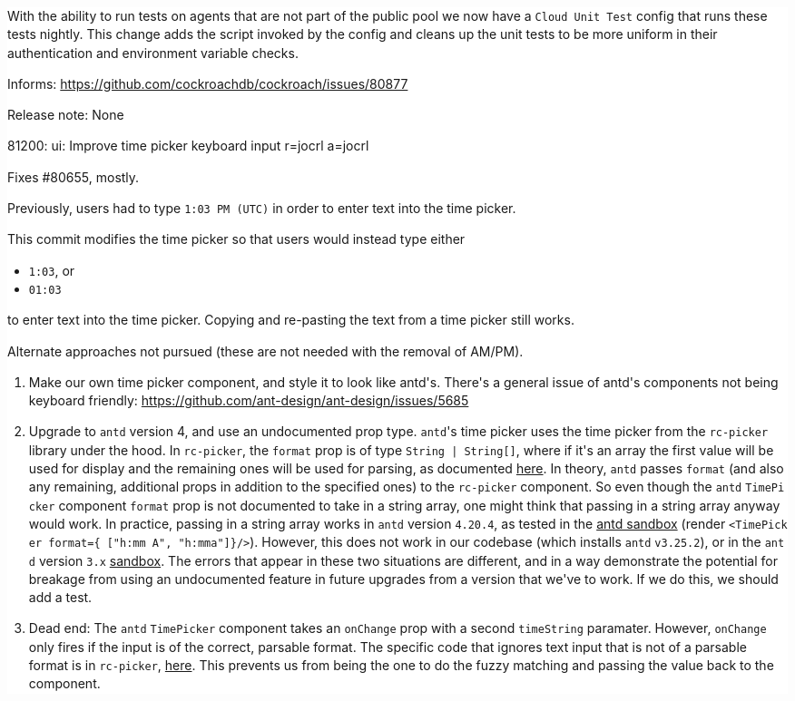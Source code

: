 With the ability to run tests on agents that are not part of the public
pool we now have a `Cloud Unit Test` config that runs these tests nightly.
This change adds the script invoked by the config and cleans up the unit
tests to be more uniform in their authentication and environment variable
checks.

Informs: https://github.com/cockroachdb/cockroach/issues/80877

Release note: None

81200: ui: Improve time picker keyboard input r=jocrl a=jocrl

Fixes #80655, mostly.

Previously, users had to type `1:03 PM (UTC)` in order to enter text into the time picker.

This commit modifies the time picker so that users would instead type either
- `1:03`, or
- `01:03`

to enter text into the time picker. Copying and re-pasting the text from a time picker still works.

Alternate approaches not pursued (these are not needed with the removal of AM/PM).

1) Make our own time picker component, and style it to look like antd's. There's
a general issue of antd's components not being keyboard friendly:
https://github.com/ant-design/ant-design/issues/5685

2) Upgrade to `antd` version 4, and use an undocumented prop type. `antd`'s time
picker uses the time picker from the `rc-picker` library under the hood. In
`rc-picker`, the `format` prop is of type `String | String[]`, where if it's an
array the first value will be used for display and the remaining ones will be
used for parsing, as documented [here](https://react-component.github.io/picker). In theory, `antd` passes `format`
(and also any remaining, additional props in addition to the specified ones) to
the `rc-picker` component. So even though the `antd` `TimePicker` component
`format` prop is not documented to take in a string array, one might think that
passing in a string array anyway would work. In practice, passing in a string
array works in `antd` version `4.20.4`, as tested in the [antd sandbox](https://ant.design/docs/react/getting-started) 
(render `<TimePicker format={
["h:mm A", "h:mma"]}/>`). However, this does not work in our codebase
(which installs `antd` `v3.25.2`), or in the `antd` version `3.x` [sandbox](https://3x.ant.design/docs/react/getting-started). The errors that appear in
these two situations are different, and in a way demonstrate the potential for
breakage from using an undocumented feature in future upgrades from a version
that we've to work. If we do this, we should add a test.

3) Dead end: The `antd` `TimePicker` component takes an `onChange` prop with a
second `timeString` paramater. However, `onChange` only fires if the input is
of the correct, parsable format. The specific code that ignores text input that
is not of a parsable format is in `rc-picker`, [here](https://github.com/react-component/picker/blob/5306c8938aded49c5d6f6b6d4761ddab25e3cce9/src/Picker.tsx#L237).
This prevents us from being the one to do the fuzzy matching and passing the
value back to the component.


[1]: https://lore.kernel.org/git/kl6lsfqpygsj.fsf@chooglen-macbookpro.roam.corp.google.com
[2]: https://lore.kernel.org/git/5b969c5e-e802-c447-ad25-6acc0b784582@github.com